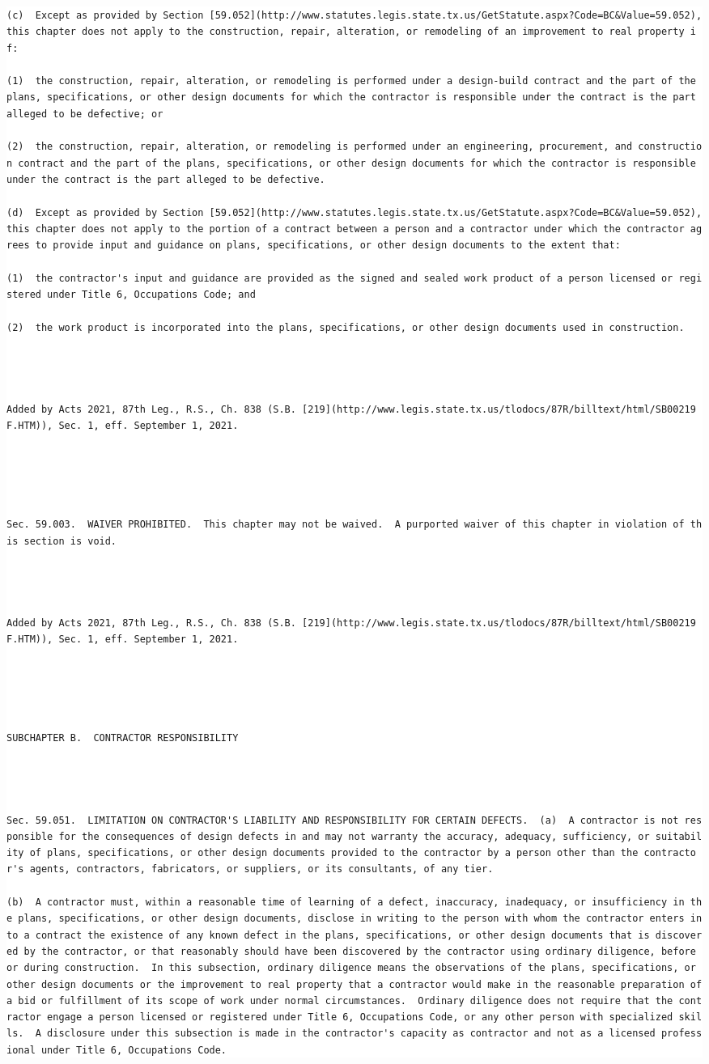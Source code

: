     (c)  Except as provided by Section [59.052](http://www.statutes.legis.state.tx.us/GetStatute.aspx?Code=BC&Value=59.052), this chapter does not apply to the construction, repair, alteration, or remodeling of an improvement to real property if:
    
    (1)  the construction, repair, alteration, or remodeling is performed under a design-build contract and the part of the plans, specifications, or other design documents for which the contractor is responsible under the contract is the part alleged to be defective; or
    
    (2)  the construction, repair, alteration, or remodeling is performed under an engineering, procurement, and construction contract and the part of the plans, specifications, or other design documents for which the contractor is responsible under the contract is the part alleged to be defective.
    
    (d)  Except as provided by Section [59.052](http://www.statutes.legis.state.tx.us/GetStatute.aspx?Code=BC&Value=59.052), this chapter does not apply to the portion of a contract between a person and a contractor under which the contractor agrees to provide input and guidance on plans, specifications, or other design documents to the extent that:
    
    (1)  the contractor's input and guidance are provided as the signed and sealed work product of a person licensed or registered under Title 6, Occupations Code; and 
    
    (2)  the work product is incorporated into the plans, specifications, or other design documents used in construction.
    
    
    
    
    Added by Acts 2021, 87th Leg., R.S., Ch. 838 (S.B. [219](http://www.legis.state.tx.us/tlodocs/87R/billtext/html/SB00219F.HTM)), Sec. 1, eff. September 1, 2021.
    
    
    
    
    
    Sec. 59.003.  WAIVER PROHIBITED.  This chapter may not be waived.  A purported waiver of this chapter in violation of this section is void.
    
    
    
    
    Added by Acts 2021, 87th Leg., R.S., Ch. 838 (S.B. [219](http://www.legis.state.tx.us/tlodocs/87R/billtext/html/SB00219F.HTM)), Sec. 1, eff. September 1, 2021.
    
    
    
    
    
    SUBCHAPTER B.  CONTRACTOR RESPONSIBILITY
    
      
    
    
    Sec. 59.051.  LIMITATION ON CONTRACTOR'S LIABILITY AND RESPONSIBILITY FOR CERTAIN DEFECTS.  (a)  A contractor is not responsible for the consequences of design defects in and may not warranty the accuracy, adequacy, sufficiency, or suitability of plans, specifications, or other design documents provided to the contractor by a person other than the contractor's agents, contractors, fabricators, or suppliers, or its consultants, of any tier.
    
    (b)  A contractor must, within a reasonable time of learning of a defect, inaccuracy, inadequacy, or insufficiency in the plans, specifications, or other design documents, disclose in writing to the person with whom the contractor enters into a contract the existence of any known defect in the plans, specifications, or other design documents that is discovered by the contractor, or that reasonably should have been discovered by the contractor using ordinary diligence, before or during construction.  In this subsection, ordinary diligence means the observations of the plans, specifications, or other design documents or the improvement to real property that a contractor would make in the reasonable preparation of a bid or fulfillment of its scope of work under normal circumstances.  Ordinary diligence does not require that the contractor engage a person licensed or registered under Title 6, Occupations Code, or any other person with specialized skills.  A disclosure under this subsection is made in the contractor's capacity as contractor and not as a licensed professional under Title 6, Occupations Code.
    